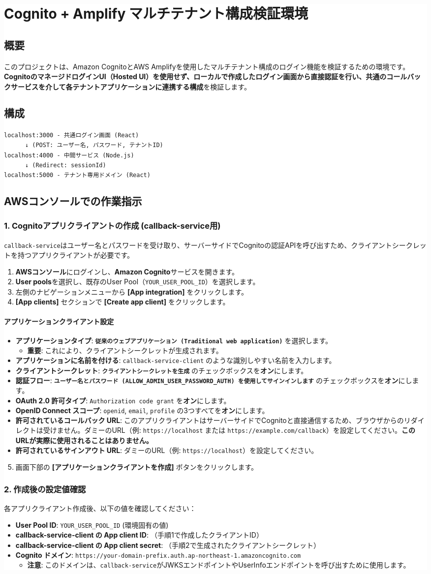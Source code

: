# Cognito + Amplify マルチテナント構成検証環境

## 概要

このプロジェクトは、Amazon CognitoとAWS Amplifyを使用したマルチテナント構成のログイン機能を検証するための環境です。
**CognitoのマネージドログインUI（Hosted UI）を使用せず、ローカルで作成したログイン画面から直接認証を行い、共通のコールバックサービスを介して各テナントアプリケーションに連携する構成**を検証します。

## 構成

```
localhost:3000 - 共通ログイン画面 (React)
      ↓ (POST: ユーザー名, パスワード, テナントID)
localhost:4000 - 中間サービス (Node.js)
      ↓ (Redirect: sessionId)
localhost:5000 - テナント専用ドメイン (React)
```

## AWSコンソールでの作業指示

### 1. Cognitoアプリクライアントの作成 (callback-service用)

`callback-service`はユーザー名とパスワードを受け取り、サーバーサイドでCognitoの認証APIを呼び出すため、クライアントシークレットを持つアプリクライアントが必要です。

1.  **AWSコンソール**にログインし、**Amazon Cognito**サービスを開きます。
2.  **User pools**を選択し、既存のUser Pool（`YOUR_USER_POOL_ID`）を選択します。
3.  左側のナビゲーションメニューから **[App integration]** をクリックします。
4.  **[App clients]** セクションで **[Create app client]** をクリックします。

#### アプリケーションクライアント設定

*   **アプリケーションタイプ**: **`従来のウェブアプリケーション (Traditional web application)`** を選択します。
    *   **重要**: これにより、クライアントシークレットが生成されます。
*   **アプリケーションに名前を付ける**: `callback-service-client` のような識別しやすい名前を入力します。
*   **クライアントシークレット**: **`クライアントシークレットを生成`** のチェックボックスを**オン**にします。
*   **認証フロー**: **`ユーザー名とパスワード (ALLOW_ADMIN_USER_PASSWORD_AUTH) を使用してサインインします`** のチェックボックスを**オン**にします。
*   **OAuth 2.0 許可タイプ**: `Authorization code grant` を**オン**にします。
*   **OpenID Connect スコープ**: `openid`, `email`, `profile` の3つすべてを**オン**にします。
*   **許可されているコールバック URL**: このアプリクライアントはサーバーサイドでCognitoと直接通信するため、ブラウザからのリダイレクトは受けません。ダミーのURL（例: `https://localhost` または `https://example.com/callback`）を設定してください。**このURLが実際に使用されることはありません。**
*   **許可されているサインアウト URL**: ダミーのURL（例: `https://localhost`）を設定してください。

5.  画面下部の **[アプリケーションクライアントを作成]** ボタンをクリックします。

### 2. 作成後の設定値確認

各アプリクライアント作成後、以下の値を確認してください：

*   **User Pool ID**: `YOUR_USER_POOL_ID` (環境固有の値)
*   **callback-service-client の App client ID**: （手順1で作成したクライアントID）
*   **callback-service-client の App client secret**: （手順2で生成されたクライアントシークレット）
*   **Cognito ドメイン**: `https://your-domain-prefix.auth.ap-northeast-1.amazoncognito.com`
    *   **注意**: このドメインは、`callback-service`がJWKSエンドポイントやUserInfoエンドポイントを呼び出すために使用します。
